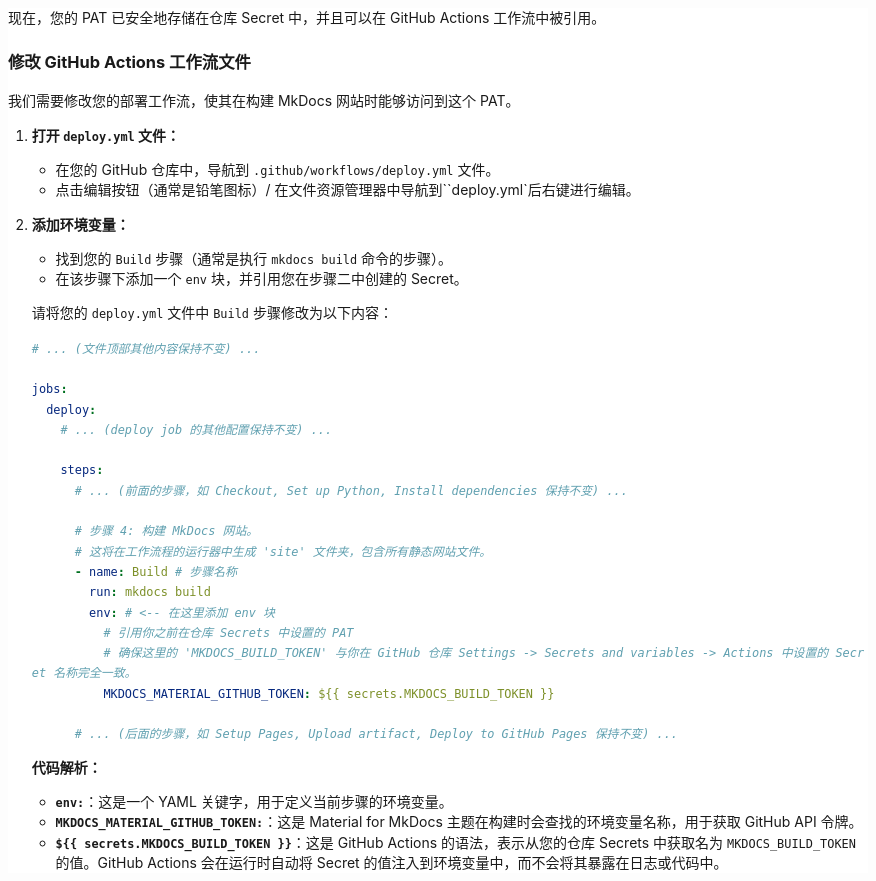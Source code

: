 现在，您的 PAT 已安全地存储在仓库 Secret 中，并且可以在 GitHub Actions 工作流中被引用。

### 修改 GitHub Actions 工作流文件

我们需要修改您的部署工作流，使其在构建 MkDocs 网站时能够访问到这个 PAT。

1.  **打开 `deploy.yml` 文件：**
    *   在您的 GitHub 仓库中，导航到 `.github/workflows/deploy.yml` 文件。
    *   点击编辑按钮（通常是铅笔图标）/ 在文件资源管理器中导航到``deploy.yml`后右键进行编辑。

2.  **添加环境变量：**
    *   找到您的 `Build` 步骤（通常是执行 `mkdocs build` 命令的步骤）。
    *   在该步骤下添加一个 `env` 块，并引用您在步骤二中创建的 Secret。

    请将您的 `deploy.yml` 文件中 `Build` 步骤修改为以下内容：

    ```yaml
    # ... (文件顶部其他内容保持不变) ...
    
    jobs:
      deploy:
        # ... (deploy job 的其他配置保持不变) ...
    
        steps:
          # ... (前面的步骤，如 Checkout, Set up Python, Install dependencies 保持不变) ...
    
          # 步骤 4: 构建 MkDocs 网站。
          # 这将在工作流程的运行器中生成 'site' 文件夹，包含所有静态网站文件。
          - name: Build # 步骤名称
            run: mkdocs build
            env: # <-- 在这里添加 env 块
              # 引用你之前在仓库 Secrets 中设置的 PAT
              # 确保这里的 'MKDOCS_BUILD_TOKEN' 与你在 GitHub 仓库 Settings -> Secrets and variables -> Actions 中设置的 Secret 名称完全一致。
              MKDOCS_MATERIAL_GITHUB_TOKEN: ${{ secrets.MKDOCS_BUILD_TOKEN }}
    
          # ... (后面的步骤，如 Setup Pages, Upload artifact, Deploy to GitHub Pages 保持不变) ...
    ```

    **代码解析：**
    *   **`env:`**：这是一个 YAML 关键字，用于定义当前步骤的环境变量。
    *   **`MKDOCS_MATERIAL_GITHUB_TOKEN:`**：这是 Material for MkDocs 主题在构建时会查找的环境变量名称，用于获取 GitHub API 令牌。
    *   **`${{ secrets.MKDOCS_BUILD_TOKEN }}`**：这是 GitHub Actions 的语法，表示从您的仓库 Secrets 中获取名为 `MKDOCS_BUILD_TOKEN` 的值。GitHub Actions 会在运行时自动将 Secret 的值注入到环境变量中，而不会将其暴露在日志或代码中。
